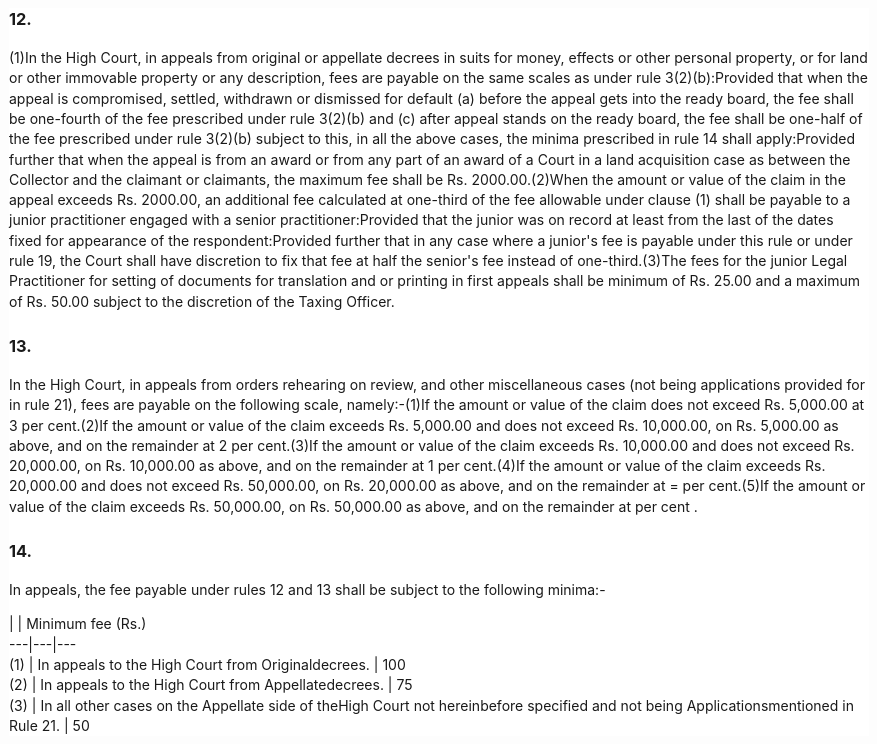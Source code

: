 ### 12.

(1)In the High Court, in appeals from original or appellate decrees in suits
for money, effects or other personal property, or for land or other immovable
property or any description, fees are payable on the same scales as under rule
3(2)(b):Provided that when the appeal is compromised, settled, withdrawn or
dismissed for default (a) before the appeal gets into the ready board, the fee
shall be one-fourth of the fee prescribed under rule 3(2)(b) and (c) after
appeal stands on the ready board, the fee shall be one-half of the fee
prescribed under rule 3(2)(b) subject to this, in all the above cases, the
minima prescribed in rule 14 shall apply:Provided further that when the appeal
is from an award or from any part of an award of a Court in a land acquisition
case as between the Collector and the claimant or claimants, the maximum fee
shall be Rs. 2000.00.(2)When the amount or value of the claim in the appeal
exceeds Rs. 2000.00, an additional fee calculated at one-third of the fee
allowable under clause (1) shall be payable to a junior practitioner engaged
with a senior practitioner:Provided that the junior was on record at least
from the last of the dates fixed for appearance of the respondent:Provided
further that in any case where a junior's fee is payable under this rule or
under rule 19, the Court shall have discretion to fix that fee at half the
senior's fee instead of one-third.(3)The fees for the junior Legal
Practitioner for setting of documents for translation and or printing in first
appeals shall be minimum of Rs. 25.00 and a maximum of Rs. 50.00 subject to
the discretion of the Taxing Officer.

### 13.

In the High Court, in appeals from orders rehearing on review, and other
miscellaneous cases (not being applications provided for in rule 21), fees are
payable on the following scale, namely:-(1)If the amount or value of the claim
does not exceed Rs. 5,000.00 at 3 per cent.(2)If the amount or value of the
claim exceeds Rs. 5,000.00 and does not exceed Rs. 10,000.00, on Rs. 5,000.00
as above, and on the remainder at 2 per cent.(3)If the amount or value of the
claim exceeds Rs. 10,000.00 and does not exceed Rs. 20,000.00, on Rs.
10,000.00 as above, and on the remainder at 1 per cent.(4)If the amount or
value of the claim exceeds Rs. 20,000.00 and does not exceed Rs. 50,000.00, on
Rs. 20,000.00 as above, and on the remainder at = per cent.(5)If the amount or
value of the claim exceeds Rs. 50,000.00, on Rs. 50,000.00 as above, and on
the remainder at per cent .

### 14.

In appeals, the fee payable under rules 12 and 13 shall be subject to the
following minima:-

|  | Minimum fee (Rs.)  
---|---|---  
(1) |  In appeals to the High Court from Originaldecrees. | 100  
(2) |  In appeals to the High Court from Appellatedecrees. | 75  
(3) |  In all other cases on the Appellate side of theHigh Court not hereinbefore specified and not being Applicationsmentioned in Rule 21. | 50  
  